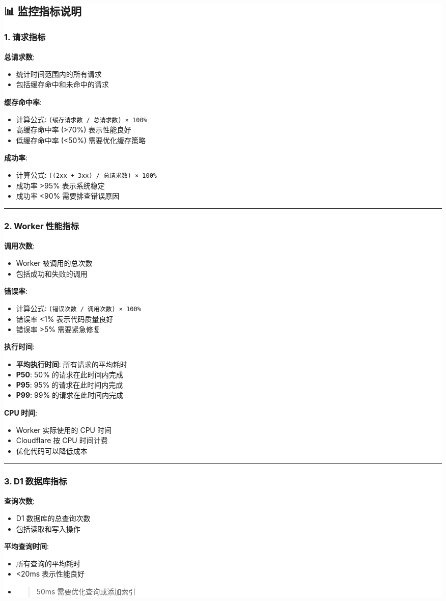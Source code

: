 ## 📊 监控指标说明

### 1. 请求指标

**总请求数**:
- 统计时间范围内的所有请求
- 包括缓存命中和未命中的请求

**缓存命中率**:
- 计算公式: `(缓存请求数 / 总请求数) × 100%`
- 高缓存命中率 (>70%) 表示性能良好
- 低缓存命中率 (<50%) 需要优化缓存策略

**成功率**:
- 计算公式: `((2xx + 3xx) / 总请求数) × 100%`
- 成功率 >95% 表示系统稳定
- 成功率 <90% 需要排查错误原因

---

### 2. Worker 性能指标

**调用次数**:
- Worker 被调用的总次数
- 包括成功和失败的调用

**错误率**:
- 计算公式: `(错误次数 / 调用次数) × 100%`
- 错误率 <1% 表示代码质量良好
- 错误率 >5% 需要紧急修复

**执行时间**:
- **平均执行时间**: 所有请求的平均耗时
- **P50**: 50% 的请求在此时间内完成
- **P95**: 95% 的请求在此时间内完成
- **P99**: 99% 的请求在此时间内完成

**CPU 时间**:
- Worker 实际使用的 CPU 时间
- Cloudflare 按 CPU 时间计费
- 优化代码可以降低成本

---

### 3. D1 数据库指标

**查询次数**:
- D1 数据库的总查询次数
- 包括读取和写入操作

**平均查询时间**:
- 所有查询的平均耗时
- <20ms 表示性能良好
- >50ms 需要优化查询或添加索引
